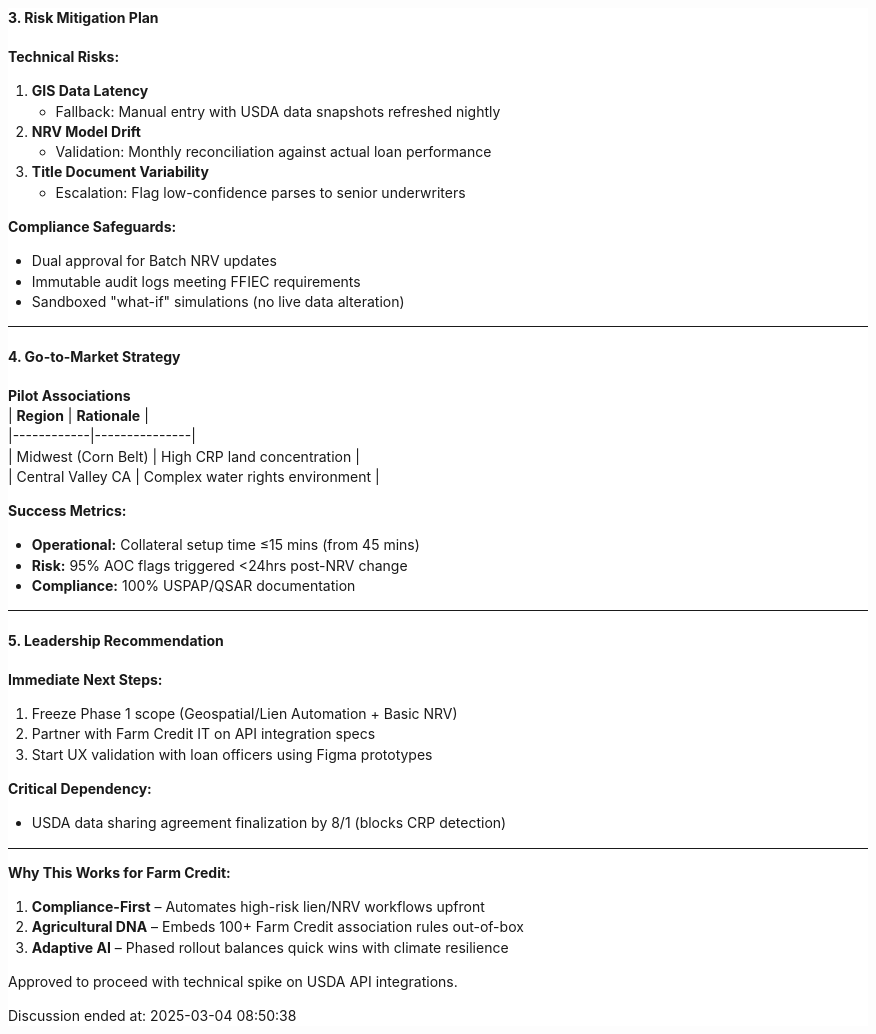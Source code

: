 
#### **3. Risk Mitigation Plan**  

**Technical Risks:**  
1. **GIS Data Latency**  
   - Fallback: Manual entry with USDA data snapshots refreshed nightly  
2. **NRV Model Drift**  
   - Validation: Monthly reconciliation against actual loan performance  
3. **Title Document Variability**  
   - Escalation: Flag low-confidence parses to senior underwriters  

**Compliance Safeguards:**  
- Dual approval for Batch NRV updates  
- Immutable audit logs meeting FFIEC requirements  
- Sandboxed "what-if" simulations (no live data alteration)  

---

#### **4. Go-to-Market Strategy**  

**Pilot Associations**  
| **Region** | **Rationale** |  
|------------|---------------|  
| Midwest (Corn Belt) | High CRP land concentration |  
| Central Valley CA | Complex water rights environment |  

**Success Metrics:**  
- **Operational:** Collateral setup time ≤15 mins (from 45 mins)  
- **Risk:** 95% AOC flags triggered <24hrs post-NRV change  
- **Compliance:** 100% USPAP/QSAR documentation  

---

#### **5. Leadership Recommendation**  
**Immediate Next Steps:**  
1. Freeze Phase 1 scope (Geospatial/Lien Automation + Basic NRV)  
2. Partner with Farm Credit IT on API integration specs  
3. Start UX validation with loan officers using Figma prototypes  

**Critical Dependency:**  
- USDA data sharing agreement finalization by 8/1 (blocks CRP detection)  

---

**Why This Works for Farm Credit:**  
1. **Compliance-First** – Automates high-risk lien/NRV workflows upfront  
2. **Agricultural DNA** – Embeds 100+ Farm Credit association rules out-of-box  
3. **Adaptive AI** – Phased rollout balances quick wins with climate resilience  

Approved to proceed with technical spike on USDA API integrations.


Discussion ended at: 2025-03-04 08:50:38
